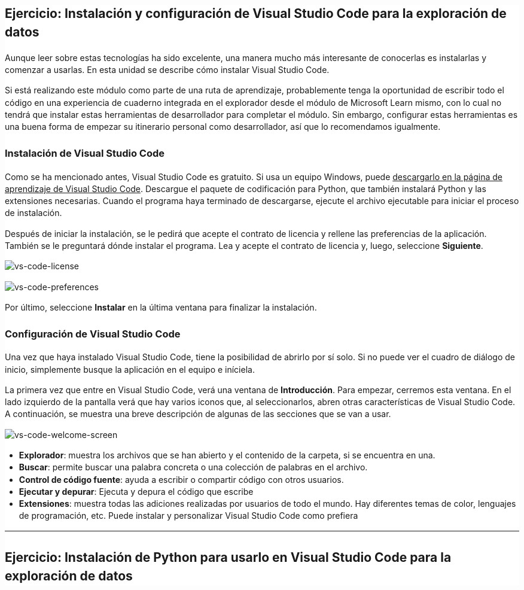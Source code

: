 ## Ejercicio: Instalación y configuración de Visual Studio Code para la exploración de datos

Aunque leer sobre estas tecnologías ha sido excelente, una manera mucho más interesante de conocerlas es instalarlas y comenzar a usarlas. En esta unidad se describe cómo instalar Visual Studio Code.

Si está realizando este módulo como parte de una ruta de aprendizaje, probablemente tenga la oportunidad de escribir todo el código en una experiencia de cuaderno integrada en el explorador desde el módulo de Microsoft Learn mismo, con lo cual no tendrá que instalar estas herramientas de desarrollador para completar el módulo. Sin embargo, configurar estas herramientas es una buena forma de empezar su itinerario personal como desarrollador, así que lo recomendamos igualmente.

### Instalación de Visual Studio Code

Como se ha mencionado antes, Visual Studio Code es gratuito. Si usa un equipo Windows, puede [descargarlo en la página de aprendizaje de Visual Studio Code](https://code.visualstudio.com/Download). Descargue el paquete de codificación para Python, que también instalará Python y las extensiones necesarias. Cuando el programa haya terminado de descargarse, ejecute el archivo ejecutable para iniciar el proceso de instalación.

Después de iniciar la instalación, se le pedirá que acepte el contrato de licencia y rellene las preferencias de la aplicación. También se le preguntará dónde instalar el programa. Lea y acepte el contrato de licencia y, luego, seleccione **Siguiente**.

![vs-code-license](https://learn.microsoft.com/es-es/training/modules/install-code-tools-python-nasa/media/vs-code-license.png)

![vs-code-preferences](https://learn.microsoft.com/es-es/training/modules/install-code-tools-python-nasa/media/vs-code-preferences.png)

Por último, seleccione **Instalar** en la última ventana para finalizar la instalación.

### Configuración de Visual Studio Code

Una vez que haya instalado Visual Studio Code, tiene la posibilidad de abrirlo por sí solo. Si no puede ver el cuadro de diálogo de inicio, simplemente busque la aplicación en el equipo e iníciela.

La primera vez que entre en Visual Studio Code, verá una ventana de **Introducción**. Para empezar, cerremos esta ventana. En el lado izquierdo de la pantalla verá que hay varios iconos que, al seleccionarlos, abren otras características de Visual Studio Code. A continuación, se muestra una breve descripción de algunas de las secciones que se van a usar.

![vs-code-welcome-screen](https://learn.microsoft.com/es-es/training/modules/install-code-tools-python-nasa/media/vs-code-welcome-screen.png)

* **Explorador**: muestra los archivos que se han abierto y el contenido de la carpeta, si se encuentra en una.
* **Buscar**: permite buscar una palabra concreta o una colección de palabras en el archivo.
* **Control de código fuente**: ayuda a escribir o compartir código con otros usuarios.
* **Ejecutar y depurar**: Ejecuta y depura el código que escribe
* **Extensiones**: muestra todas las adiciones realizadas por usuarios de todo el mundo. Hay diferentes temas de color, lenguajes de programación, etc. Puede instalar y personalizar Visual Studio Code como prefiera

<hr/>

## Ejercicio: Instalación de Python para usarlo en Visual Studio Code para la exploración de datos
